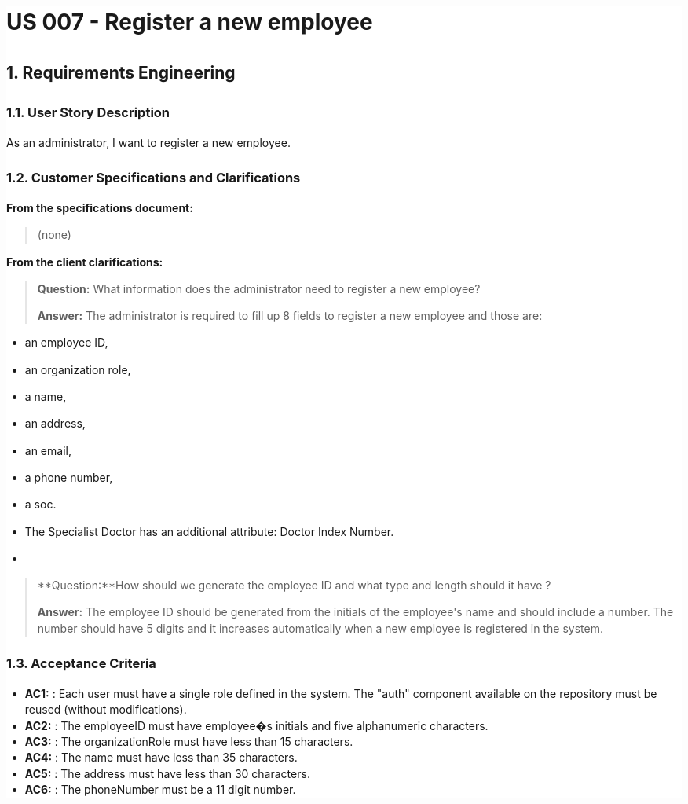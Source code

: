 # US 007 - Register a new employee

## 1. Requirements Engineering


### 1.1. User Story Description


As an administrator, I want to register a new employee.



### 1.2. Customer Specifications and Clarifications 


**From the specifications document:**

>	(none)



**From the client clarifications:**

> **Question:** What information does the administrator need to register a new employee?
>  
> **Answer:** The administrator is required to fill up 8 fields to register a new employee and those are: 

* an employee ID, 
* an organization role, 
* a name,
* an address,
* an email,  
* a phone number,
* a soc.

* The Specialist Doctor has an additional attribute:
	Doctor Index Number.

-

> **Question:**How should we generate the employee ID and what type and length should it have ?
>  
> **Answer:** The employee ID should be generated from the initials of the employee's name and should include a number. The number should have 5 digits and it increases automatically when a new employee is registered in the system.


### 1.3. Acceptance Criteria


* **AC1:** : Each user must have a single role defined in the system. The "auth" component available on the repository must be reused (without modifications).
* **AC2:** : The employeeID must have employee�s initials and five alphanumeric characters.
* **AC3:** : The organizationRole must have less than 15 characters.
* **AC4:** : The name must have less than 35 characters.
* **AC5:** : The address must have less than 30 characters.
* **AC6:** : The phoneNumber must be a 11 digit number.
